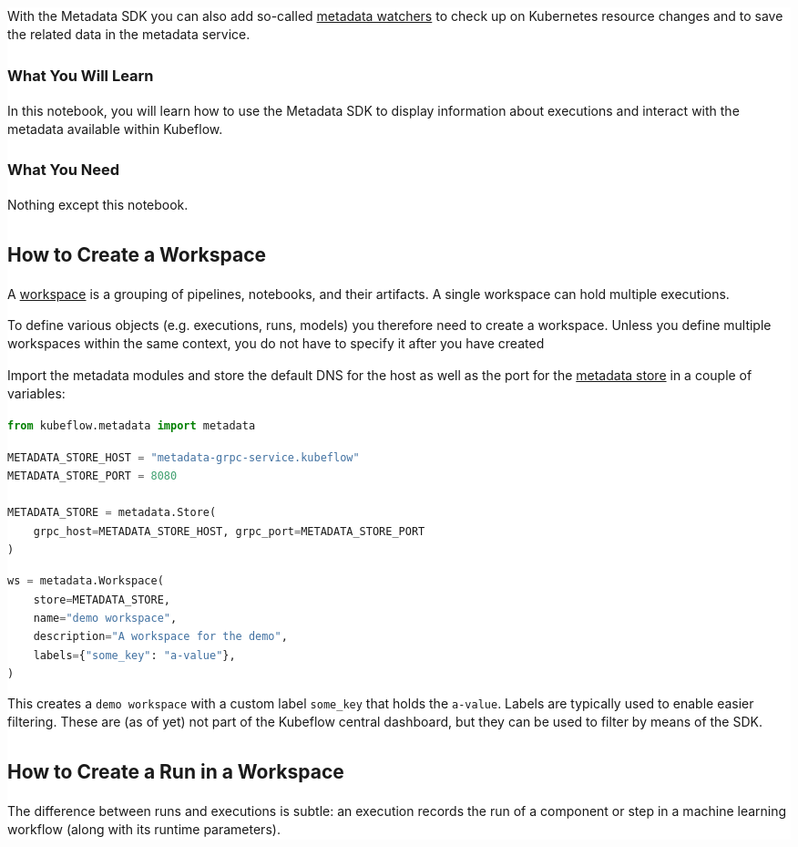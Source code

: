 With the Metadata SDK you can also add so-called [metadata watchers](https://github.com/kubeflow/metadata/blob/master/watcher/README.md) to check up on Kubernetes resource changes and to save the related data in the metadata service.

### What You Will Learn
In this notebook, you will learn how to use the Metadata SDK to display information about executions and interact with the metadata available within Kubeflow.

### What You Need
Nothing except this notebook.

## How to Create a Workspace
A [workspace](https://kubeflow-metadata.readthedocs.io/en/latest/source/md.html#kubeflow.metadata.metadata.Workspace) is a grouping of pipelines, notebooks, and their artifacts.
A single workspace can hold multiple executions.

To define various objects (e.g. executions, runs, models) you therefore need to create a workspace.
Unless you define multiple workspaces within the same context, you do not have to specify it after you have created 

Import the metadata modules and store the default DNS for the host as well as the port for the [metadata store](https://kubeflow-metadata.readthedocs.io/en/latest/source/md.html#kubeflow.metadata.metadata.Store) in a couple of variables:


```python
from kubeflow.metadata import metadata
```


```python
METADATA_STORE_HOST = "metadata-grpc-service.kubeflow"
METADATA_STORE_PORT = 8080

METADATA_STORE = metadata.Store(
    grpc_host=METADATA_STORE_HOST, grpc_port=METADATA_STORE_PORT
)
```


```python
ws = metadata.Workspace(
    store=METADATA_STORE,
    name="demo workspace",
    description="A workspace for the demo",
    labels={"some_key": "a-value"},
)
```

This creates a `demo workspace` with a custom label `some_key` that holds the `a-value`.
Labels are typically used to enable easier filtering.
These are (as of yet) not part of the Kubeflow central dashboard, but they can be used to filter by means of the SDK.

## How to Create a Run in a Workspace
The difference between runs and executions is subtle: an execution records the run of a component or step in a machine learning workflow (along with its runtime parameters).
